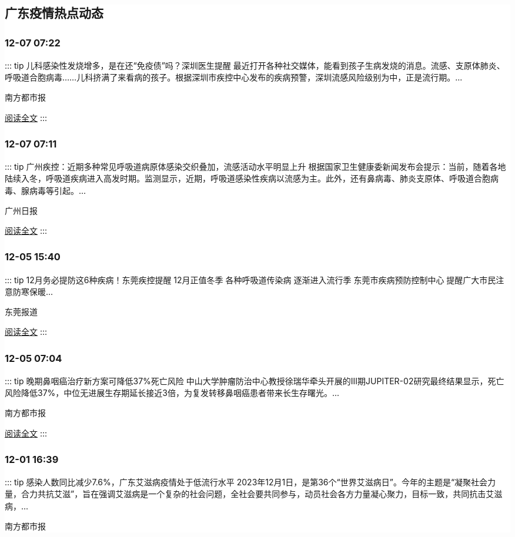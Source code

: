 
## 广东疫情热点动态

  
### 12-07 07:22
::: tip 儿科感染性发烧增多，是在还“免疫债”吗？深圳医生提醒
最近打开各种社交媒体，能看到孩子生病发烧的消息。流感、支原体肺炎、呼吸道合胞病毒……儿科挤满了来看病的孩子。根据深圳市疾控中心发布的疾病预警，深圳流感风险级别为中，正是流行期。...

南方都市报

[阅读全文](https://view.inews.qq.com/a/20231206A0ACMR00?uid=8QIf3n5c5YwYuDrY7gI=&chlid=news_news_antip&suid=8QIf3n5c5YwYuDrY7gI=)
:::

### 12-07 07:11
::: tip 广州疾控：近期多种常见呼吸道病原体感染交织叠加，流感活动水平明显上升
根据国家卫生健康委新闻发布会提示：当前，随着各地陆续入冬，呼吸道疾病进入高发时期。监测显示，近期，呼吸道感染性疾病以流感为主。此外，还有鼻病毒、肺炎支原体、呼吸道合胞病毒、腺病毒等引起。...

广州日报

[阅读全文](https://view.inews.qq.com/a/20231206A0A93C00?uid=101705948131&chlid=_qqnews_custom_search_pictext#)
:::

### 12-05 15:40
::: tip 12月务必提防这6种疾病！东莞疾控提醒
12月正值冬季
各种呼吸道传染病
逐渐进入流行季
东莞市疾病预防控制中心
提醒广大市民注意防寒保暖...

东莞报道

[阅读全文](https://view.inews.qq.com/a/20231205A0670J00?uid=101705948131&chlid=_qqnews_custom_search_pictext#)
:::

### 12-05 07:04
::: tip 晚期鼻咽癌治疗新方案可降低37%死亡风险
中山大学肿瘤防治中心教授徐瑞华牵头开展的III期JUPITER-02研究最终结果显示，死亡风险降低37%，中位无进展生存期延长接近3倍，为复发转移鼻咽癌患者带来长生存曙光。...

南方都市报

[阅读全文](https://view.inews.qq.com/a/20231205A00VUT00?&chlid=mine_subscribe&suid=8QIf3n5c5YwYuDrY7gI=)
:::

### 12-01 16:39
::: tip 感染人数同比减少7.6%，广东艾滋病疫情处于低流行水平
2023年12月1日，是第36个“世界艾滋病日”。今年的主题是“凝聚社会力量，合力共抗艾滋”，旨在强调艾滋病是一个复杂的社会问题，全社会要共同参与，动员社会各方力量凝心聚力，目标一致，共同抗击艾滋病，...

南方都市报
